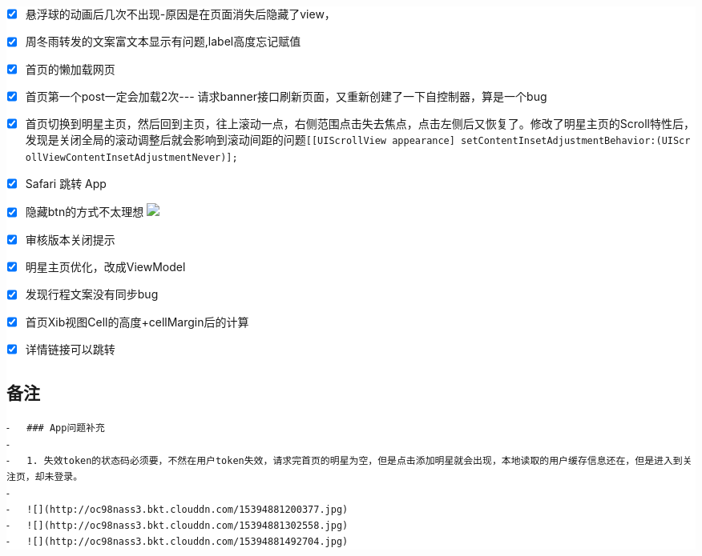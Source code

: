 * [x] 悬浮球的动画后几次不出现-原因是在页面消失后隐藏了view，
* [x] 周冬雨转发的文案富文本显示有问题,label高度忘记赋值
* [x] 首页的懒加载网页
* [x] 首页第一个post一定会加载2次--- 请求banner接口刷新页面，又重新创建了一下自控制器，算是一个bug
* [x] 首页切换到明星主页，然后回到主页，往上滚动一点，右侧范围点击失去焦点，点击左侧后又恢复了。修改了明星主页的Scroll特性后，发现是关闭全局的滚动调整后就会影响到滚动间距的问题`[[UIScrollView appearance] setContentInsetAdjustmentBehavior:(UIScrollViewContentInsetAdjustmentNever)];`
* [x] Safari 跳转 App
* [x] 隐藏btn的方式不太理想
![](https://i.loli.net/2018/11/06/5be1aeab33a56.jpg)
* [x] 审核版本关闭提示

* [x] 明星主页优化，改成ViewModel
* [x] 发现行程文案没有同步bug

* [x] 首页Xib视图Cell的高度+cellMargin后的计算
* [x] 详情链接可以跳转

## 备注

	⁃	### App问题补充
	⁃	
	⁃	1. 失效token的状态码必须要，不然在用户token失效，请求完首页的明星为空，但是点击添加明星就会出现，本地读取的用户缓存信息还在，但是进入到关注页，却未登录。
	⁃	
	⁃	![](http://oc98nass3.bkt.clouddn.com/15394881200377.jpg)
	⁃	![](http://oc98nass3.bkt.clouddn.com/15394881302558.jpg)
	⁃	![](http://oc98nass3.bkt.clouddn.com/15394881492704.jpg)
